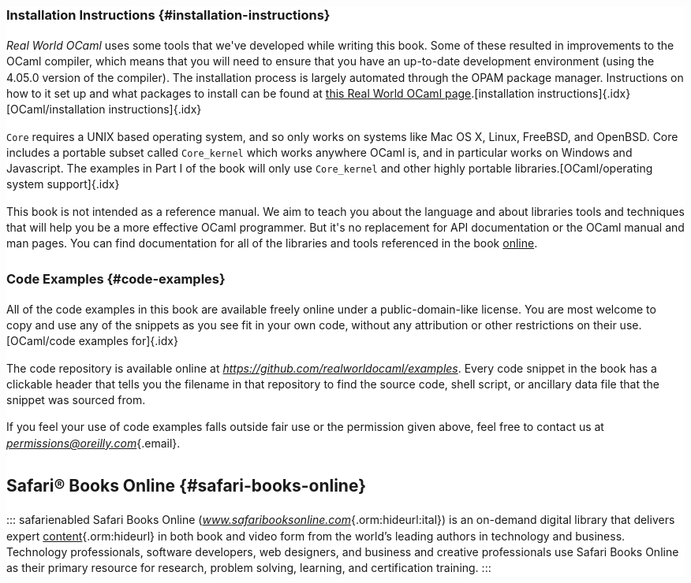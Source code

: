 ### Installation Instructions {#installation-instructions}

*Real World OCaml* uses some tools that we've developed while writing this
book. Some of these resulted in improvements to the OCaml compiler, which
means that you will need to ensure that you have an up-to-date development
environment (using the 4.05.0 version of the compiler). The installation
process is largely automated through the OPAM package manager. Instructions
on how to it set up and what packages to install can be found at
[this Real World OCaml page](http://realworldocaml.org/install).[installation
instructions]{.idx}[OCaml/installation instructions]{.idx}

`Core` requires a UNIX based operating system, and so only works on systems
like Mac OS X, Linux, FreeBSD, and OpenBSD. Core includes a portable subset
called `Core_kernel` which works anywhere OCaml is, and in particular works
on Windows and Javascript. The examples in Part I of the book will only use
`Core_kernel` and other highly portable libraries.[OCaml/operating system
support]{.idx}

This book is not intended as a reference manual. We aim to teach you about
the language and about libraries tools and techniques that will help you be a
more effective OCaml programmer. But it's no replacement for API
documentation or the OCaml manual and man pages. You can find documentation
for all of the libraries and tools referenced in the book
[online](https://realworldocaml.org/doc).

### Code Examples {#code-examples}

All of the code examples in this book are available freely online under a
public-domain-like license. You are most welcome to copy and use any of the
snippets as you see fit in your own code, without any attribution or other
restrictions on their use.[OCaml/code examples for]{.idx}

The code repository is available online at
[<em class="hyperlink">https://github.com/realworldocaml/examples</em>](https://github.com/realworldocaml/examples).
Every code snippet in the book has a clickable header that tells you the
filename in that repository to find the source code, shell script, or
ancillary data file that the snippet was sourced from.

If you feel your use of code examples falls outside fair use or the
permission given above, feel free to contact us at
[_permissions@oreilly.com_](mailto:permissions@oreilly.com){.email}.


## Safari® Books Online {#safari-books-online}

::: safarienabled
Safari Books Online
([<em class="hyperlink">www.safaribooksonline.com</em>](http://my.safaribooksonline.com/?portal=oreilly){.orm:hideurl:ital})
is an on-demand digital library that delivers expert
[content](http://www.safaribooksonline.com/content){.orm:hideurl} in both
book and video form from the world’s leading authors in technology and
business. Technology professionals, software developers, web designers, and
business and creative professionals use Safari Books Online as their primary
resource for research, problem solving, learning, and certification training.
:::
